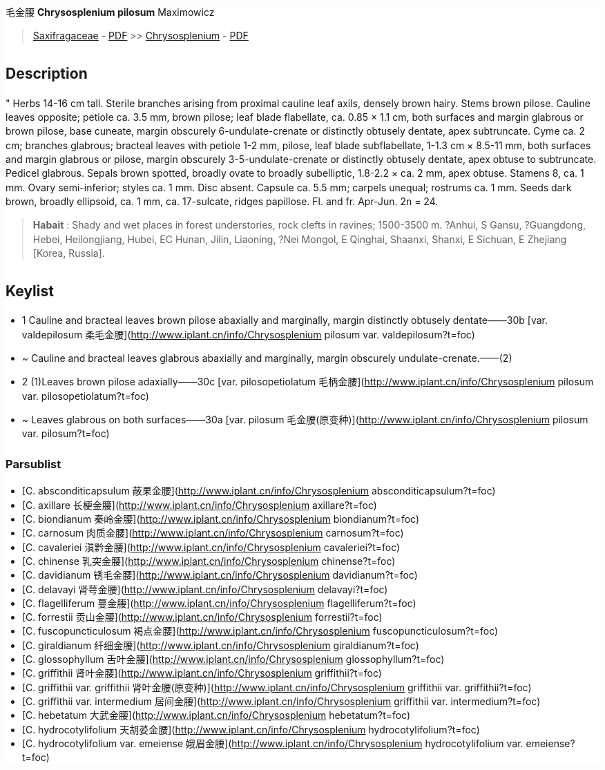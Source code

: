毛金腰 **Chrysosplenium pilosum** Maximowicz

> [Saxifragaceae](http://www.iplant.cn/info/Saxifragaceae?t=foc) - [PDF](http://www.iplant.cn/foc/pdf/Saxifragaceae.pdf) >> [Chrysosplenium](http://www.iplant.cn/info/Chrysosplenium?t=foc) - [PDF](http://www.iplant.cn/foc/pdf/Chrysosplenium.pdf)

## Description
 "
Herbs 14-16 cm tall. Sterile branches arising from proximal cauline leaf axils, densely brown hairy. Stems brown pilose. Cauline leaves opposite; petiole ca. 3.5 mm, brown pilose; leaf blade flabellate, ca. 0.85 × 1.1 cm, both surfaces and margin glabrous or brown pilose, base cuneate, margin obscurely 6-undulate-crenate or distinctly obtusely dentate, apex subtruncate. Cyme ca. 2 cm; branches glabrous; bracteal leaves with petiole 1-2 mm, pilose, leaf blade subflabellate, 1-1.3 cm × 8.5-11 mm, both surfaces and margin glabrous or pilose, margin obscurely 3-5-undulate-crenate or distinctly obtusely dentate, apex obtuse to subtruncate. Pedicel glabrous. Sepals brown spotted, broadly ovate to broadly subelliptic, 1.8-2.2 × ca. 2 mm, apex obtuse. Stamens 8, ca. 1 mm. Ovary semi-inferior; styles ca. 1 mm. Disc absent. Capsule ca. 5.5 mm; carpels unequal; rostrums ca. 1 mm. Seeds dark brown, broadly ellipsoid, ca. 1 mm, ca. 17-sulcate, ridges papillose. Fl. and fr. Apr-Jun. 2n = 24.


> **Habait** : 
> Shady and wet places in forest understories, rock clefts in ravines; 1500-3500 m. ?Anhui, S Gansu, ?Guangdong, Hebei, Heilongjiang, Hubei, EC Hunan, Jilin, Liaoning, ?Nei Mongol, E Qinghai, Shaanxi, Shanxi, E Sichuan, E Zhejiang [Korea, Russia].


## Keylist

* 1 Cauline and bracteal leaves brown pilose abaxially and marginally, margin distinctly obtusely dentate——30b  [var. valdepilosum 柔毛金腰](http://www.iplant.cn/info/Chrysosplenium pilosum var. valdepilosum?t=foc)
* ~ Cauline and bracteal leaves glabrous abaxially and marginally, margin obscurely undulate-crenate.——(2)

* 2 (1)Leaves brown pilose adaxially——30c  [var. pilosopetiolatum 毛柄金腰](http://www.iplant.cn/info/Chrysosplenium pilosum var. pilosopetiolatum?t=foc)
* ~ Leaves glabrous on both surfaces——30a  [var. pilosum 毛金腰(原变种)](http://www.iplant.cn/info/Chrysosplenium pilosum var. pilosum?t=foc)



### Parsublist

* [C.  absconditicapsulum  蔽果金腰](http://www.iplant.cn/info/Chrysosplenium absconditicapsulum?t=foc)
* [C.  axillare  长梗金腰](http://www.iplant.cn/info/Chrysosplenium axillare?t=foc)
* [C.  biondianum  秦岭金腰](http://www.iplant.cn/info/Chrysosplenium biondianum?t=foc)
* [C.  carnosum  肉质金腰](http://www.iplant.cn/info/Chrysosplenium carnosum?t=foc)
* [C.  cavaleriei  滇黔金腰](http://www.iplant.cn/info/Chrysosplenium cavaleriei?t=foc)
* [C.  chinense  乳突金腰](http://www.iplant.cn/info/Chrysosplenium chinense?t=foc)
* [C.  davidianum  锈毛金腰](http://www.iplant.cn/info/Chrysosplenium davidianum?t=foc)
* [C.  delavayi  肾萼金腰](http://www.iplant.cn/info/Chrysosplenium delavayi?t=foc)
* [C.  flagelliferum  蔓金腰](http://www.iplant.cn/info/Chrysosplenium flagelliferum?t=foc)
* [C.  forrestii  贡山金腰](http://www.iplant.cn/info/Chrysosplenium forrestii?t=foc)
* [C.  fuscopuncticulosum  褐点金腰](http://www.iplant.cn/info/Chrysosplenium fuscopuncticulosum?t=foc)
* [C.  giraldianum  纤细金腰](http://www.iplant.cn/info/Chrysosplenium giraldianum?t=foc)
* [C.  glossophyllum  舌叶金腰](http://www.iplant.cn/info/Chrysosplenium glossophyllum?t=foc)
* [C.  griffithii  肾叶金腰](http://www.iplant.cn/info/Chrysosplenium griffithii?t=foc)
* [C.  griffithii var. griffithii  肾叶金腰(原变种)](http://www.iplant.cn/info/Chrysosplenium griffithii var. griffithii?t=foc)
* [C.  griffithii var. intermedium  居间金腰](http://www.iplant.cn/info/Chrysosplenium griffithii var. intermedium?t=foc)
* [C.  hebetatum  大武金腰](http://www.iplant.cn/info/Chrysosplenium hebetatum?t=foc)
* [C.  hydrocotylifolium  天胡荽金腰](http://www.iplant.cn/info/Chrysosplenium hydrocotylifolium?t=foc)
* [C.  hydrocotylifolium var. emeiense  娥眉金腰](http://www.iplant.cn/info/Chrysosplenium hydrocotylifolium var. emeiense?t=foc)